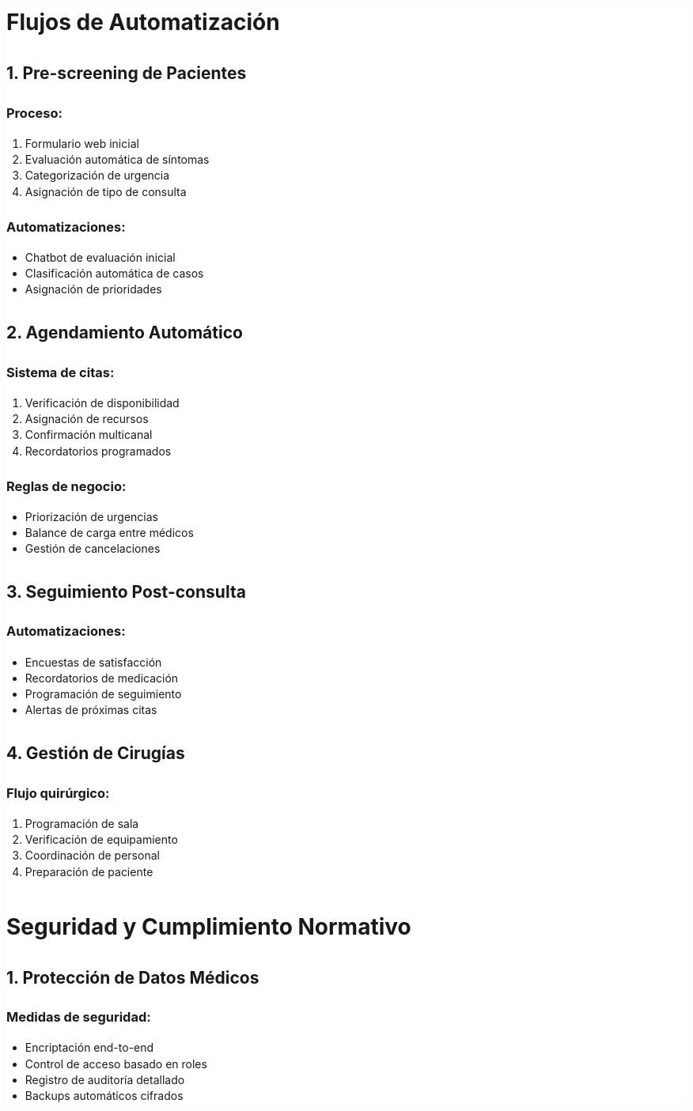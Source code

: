 # Flujos de Automatización

## 1. Pre-screening de Pacientes
### Proceso:
1. Formulario web inicial
2. Evaluación automática de síntomas
3. Categorización de urgencia
4. Asignación de tipo de consulta

### Automatizaciones:
- Chatbot de evaluación inicial
- Clasificación automática de casos
- Asignación de prioridades

## 2. Agendamiento Automático
### Sistema de citas:
1. Verificación de disponibilidad
2. Asignación de recursos
3. Confirmación multicanal
4. Recordatorios programados

### Reglas de negocio:
- Priorización de urgencias
- Balance de carga entre médicos
- Gestión de cancelaciones

## 3. Seguimiento Post-consulta
### Automatizaciones:
- Encuestas de satisfacción
- Recordatorios de medicación
- Programación de seguimiento
- Alertas de próximas citas

## 4. Gestión de Cirugías
### Flujo quirúrgico:
1. Programación de sala
2. Verificación de equipamiento
3. Coordinación de personal
4. Preparación de paciente

# Seguridad y Cumplimiento Normativo

## 1. Protección de Datos Médicos
### Medidas de seguridad:
- Encriptación end-to-end
- Control de acceso basado en roles
- Registro de auditoría detallado
- Backups automáticos cifrados
